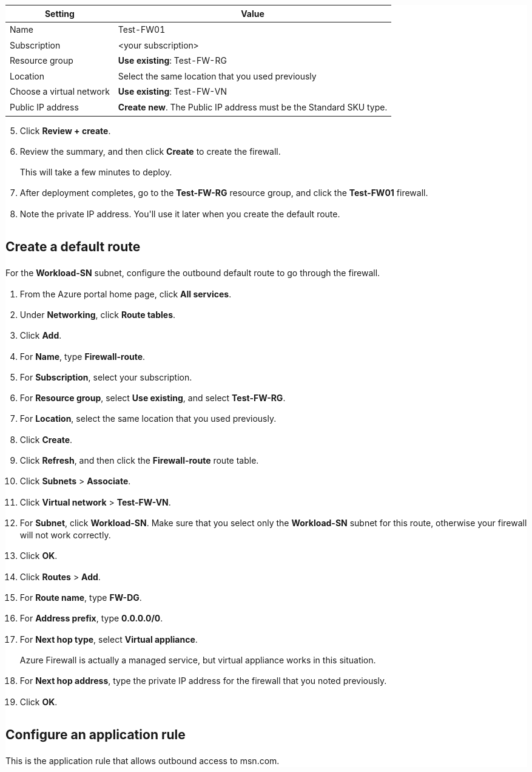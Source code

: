    |Setting  |Value  |
   |---------|---------|
   |Name     |Test-FW01|
   |Subscription     |\<your subscription\>|
   |Resource group     |**Use existing**: Test-FW-RG |
   |Location     |Select the same location that you used previously|
   |Choose a virtual network     |**Use existing**: Test-FW-VN|
   |Public IP address     |**Create new**. The Public IP address must be the Standard SKU type.|

5. Click **Review + create**.
6. Review the summary, and then click **Create** to create the firewall.

   This will take a few minutes to deploy.
7. After deployment completes, go to the **Test-FW-RG** resource group, and click the **Test-FW01** firewall.
8. Note the private IP address. You'll use it later when you create the default route.

## Create a default route

For the **Workload-SN** subnet, configure the outbound default route to go through the firewall.

1. From the Azure portal home page, click **All services**.
2. Under **Networking**, click **Route tables**.
3. Click **Add**.
4. For **Name**, type **Firewall-route**.
5. For **Subscription**, select your subscription.
6. For **Resource group**, select **Use existing**, and select **Test-FW-RG**.
7. For **Location**, select the same location that you used previously.
8. Click **Create**.
9. Click **Refresh**, and then click the **Firewall-route** route table.
10. Click **Subnets** > **Associate**.
11. Click **Virtual network** > **Test-FW-VN**.
12. For **Subnet**, click **Workload-SN**. Make sure that you select only the **Workload-SN** subnet for this route, otherwise your firewall will not work correctly.

13. Click **OK**.
14. Click **Routes** > **Add**.
15. For **Route name**, type **FW-DG**.
16. For **Address prefix**, type **0.0.0.0/0**.
17. For **Next hop type**, select **Virtual appliance**.

    Azure Firewall is actually a managed service, but virtual appliance works in this situation.
18. For **Next hop address**, type the private IP address for the firewall that you noted previously.
19. Click **OK**.

## Configure an application rule

This is the application rule that allows outbound access to msn.com.
